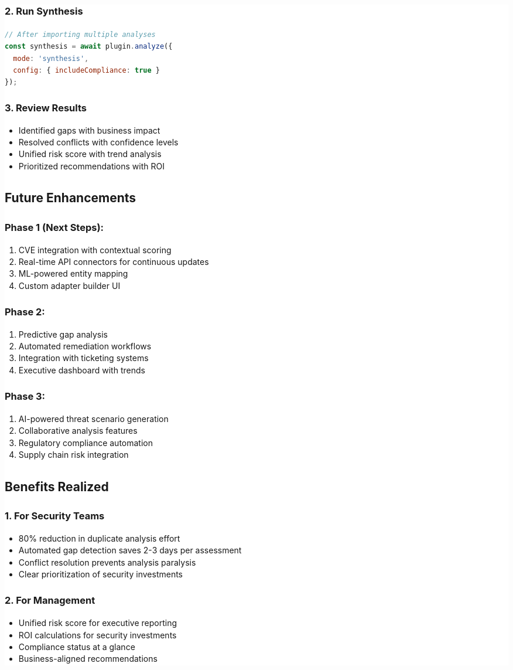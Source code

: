 ### 2. Run Synthesis
```javascript
// After importing multiple analyses
const synthesis = await plugin.analyze({
  mode: 'synthesis',
  config: { includeCompliance: true }
});
```

### 3. Review Results
- Identified gaps with business impact
- Resolved conflicts with confidence levels
- Unified risk score with trend analysis
- Prioritized recommendations with ROI

## Future Enhancements

### Phase 1 (Next Steps):
1. CVE integration with contextual scoring
2. Real-time API connectors for continuous updates
3. ML-powered entity mapping
4. Custom adapter builder UI

### Phase 2:
1. Predictive gap analysis
2. Automated remediation workflows
3. Integration with ticketing systems
4. Executive dashboard with trends

### Phase 3:
1. AI-powered threat scenario generation
2. Collaborative analysis features
3. Regulatory compliance automation
4. Supply chain risk integration

## Benefits Realized

### 1. For Security Teams
- 80% reduction in duplicate analysis effort
- Automated gap detection saves 2-3 days per assessment
- Conflict resolution prevents analysis paralysis
- Clear prioritization of security investments

### 2. For Management
- Unified risk score for executive reporting
- ROI calculations for security investments
- Compliance status at a glance
- Business-aligned recommendations
